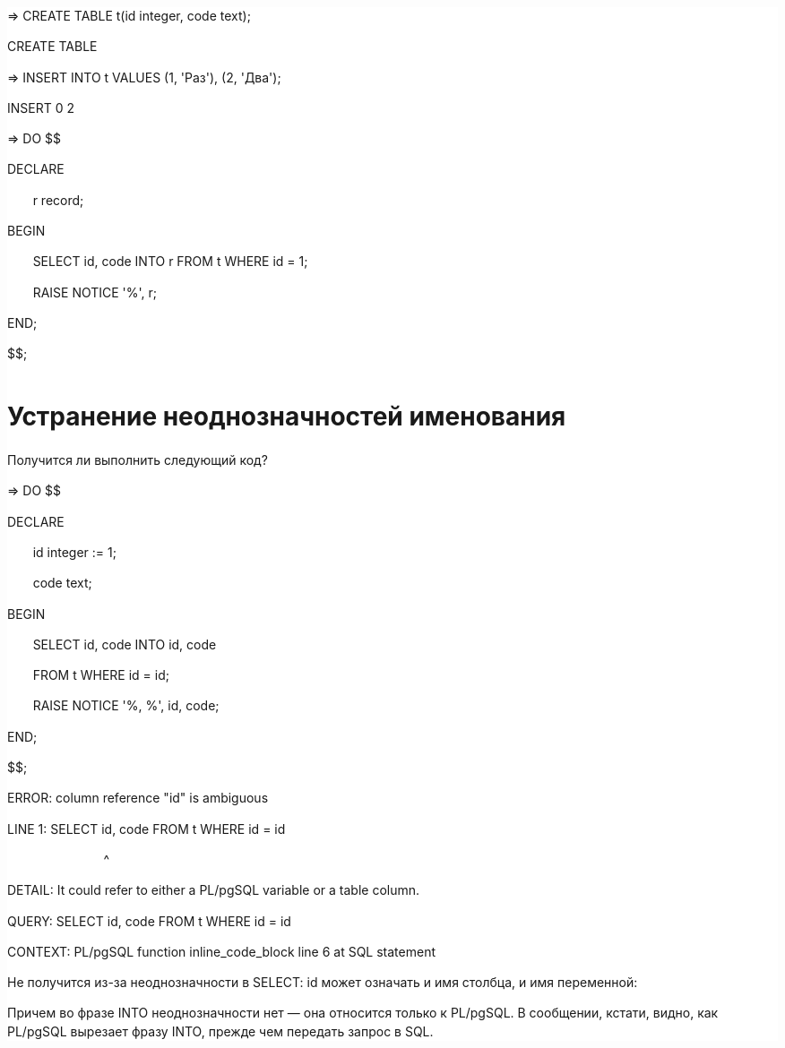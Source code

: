 => CREATE TABLE t(id integer, code text);

CREATE TABLE

=> INSERT INTO t VALUES (1, 'Раз'), (2, 'Два');

INSERT 0 2

=> DO $$

DECLARE

`    `r record;

BEGIN

`    `SELECT id, code INTO r FROM t WHERE id = 1;

`    `RAISE NOTICE '%', r;

END;

$$;
# **Устранение неоднозначностей именования**
Получится ли выполнить следующий код?

=> DO $$

DECLARE

`    `id   integer := 1;

`    `code text;

BEGIN

`    `SELECT id, code INTO id, code

`    `FROM t WHERE id = id;

`    `RAISE NOTICE '%, %', id, code;

END;

$$;

ERROR:  column reference "id" is ambiguous

LINE 1: SELECT id, code                   FROM t WHERE id = id

`               `^

DETAIL:  It could refer to either a PL/pgSQL variable or a table column.

QUERY:  SELECT id, code                   FROM t WHERE id = id

CONTEXT:  PL/pgSQL function inline\_code\_block line 6 at SQL statement

Не получится из-за неоднозначности в SELECT: id может означать и имя столбца, и имя переменной:

Причем во фразе INTO неоднозначности нет — она относится только к PL/pgSQL. В сообщении, кстати, видно, как PL/pgSQL вырезает фразу INTO, прежде чем передать запрос в SQL.
